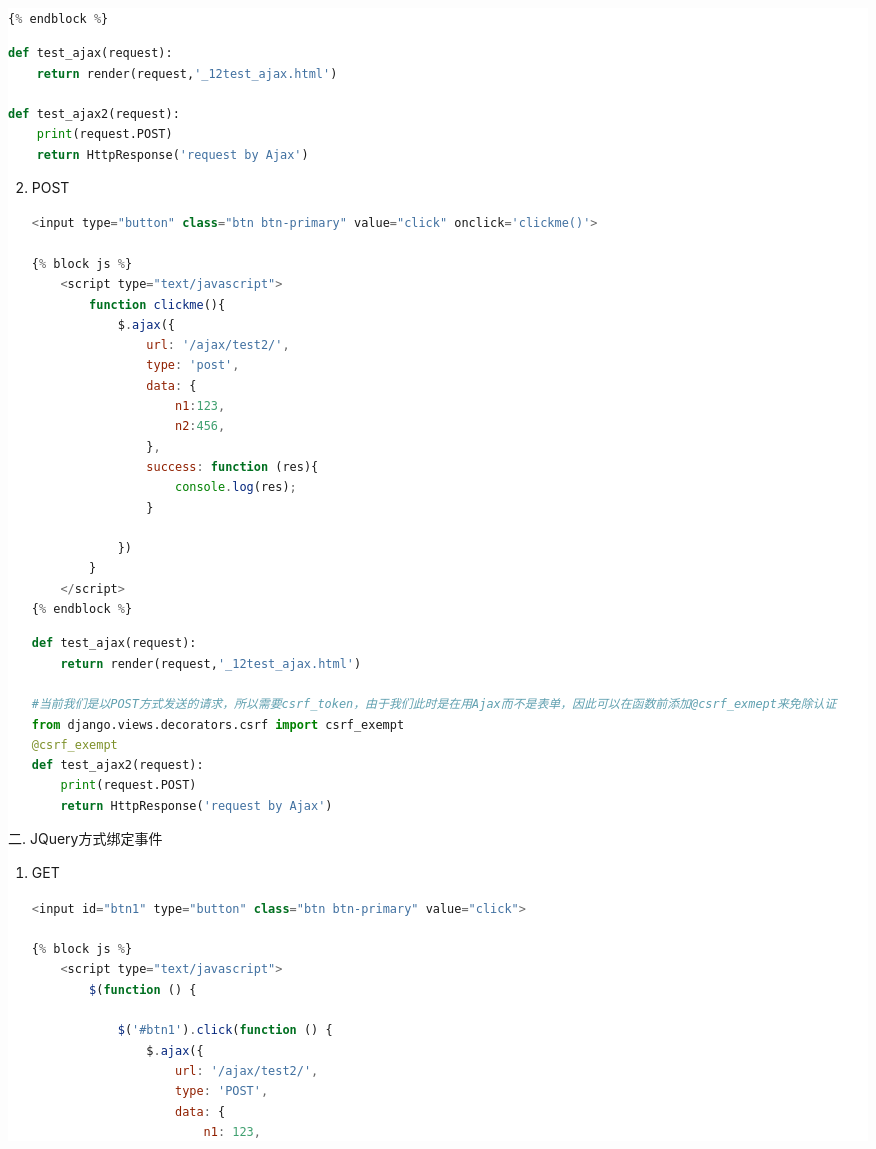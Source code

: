   ```javascript
   {% endblock %}
   ```

   ```python
   def test_ajax(request):
       return render(request,'_12test_ajax.html')
   
   def test_ajax2(request):
       print(request.POST)
       return HttpResponse('request by Ajax')
   ```

2. POST

   ```javascript
   <input type="button" class="btn btn-primary" value="click" onclick='clickme()'>
   
   {% block js %}
       <script type="text/javascript">
           function clickme(){
               $.ajax({
                   url: '/ajax/test2/',
                   type: 'post',
                   data: {
                       n1:123,
                       n2:456,
                   },
                   success: function (res){
                       console.log(res);
                   }
   
               })
           }
       </script>
   {% endblock %}
   ```
   
   ```python
   def test_ajax(request):
       return render(request,'_12test_ajax.html')
   
   #当前我们是以POST方式发送的请求，所以需要csrf_token，由于我们此时是在用Ajax而不是表单，因此可以在函数前添加@csrf_exmept来免除认证
   from django.views.decorators.csrf import csrf_exempt
   @csrf_exempt
   def test_ajax2(request):
       print(request.POST)
       return HttpResponse('request by Ajax')
   
   ```

二. JQuery方式绑定事件

1. GET

   ```javascript
   <input id="btn1" type="button" class="btn btn-primary" value="click">
   
   {% block js %}
       <script type="text/javascript">
           $(function () {
   
               $('#btn1').click(function () {
                   $.ajax({
                       url: '/ajax/test2/',
                       type: 'POST',
                       data: {
                           n1: 123,
   ```